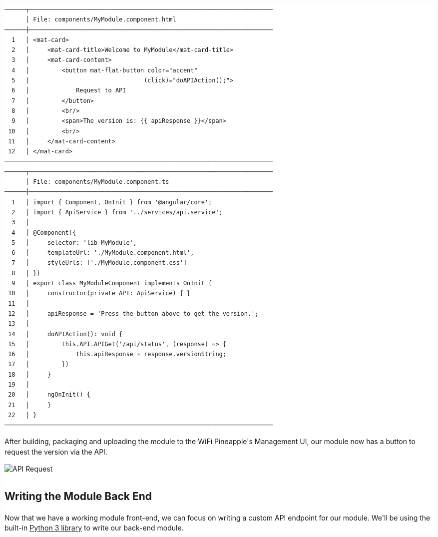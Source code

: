 ```
──────┬────────────────────────────────────────────────────────────────────
      │ File: components/MyModule.component.html 
──────┼────────────────────────────────────────────────────────────────────
  1   │ <mat-card> 
  2   │     <mat-card-title>Welcome to MyModule</mat-card-title> 
  3   │     <mat-card-content> 
  4   │         <button mat-flat-button color="accent"
  5   |                                (click)="doAPIAction();"> 
  6   │             Request to API 
  7   │         </button> 
  8   │         <br/> 
  9   │         <span>The version is: {{ apiResponse }}</span> 
 10   │         <br/> 
 11   │     </mat-card-content> 
 12   │ </mat-card>
───────────────────────────────────────────────────────────────────────────
──────┬────────────────────────────────────────────────────────────────────
      │ File: components/MyModule.component.ts 
──────┼────────────────────────────────────────────────────────────────────
  1   │ import { Component, OnInit } from '@angular/core'; 
  2   │ import { ApiService } from '../services/api.service'; 
  3   │  
  4   │ @Component({ 
  5   │     selector: 'lib-MyModule', 
  6   │     templateUrl: './MyModule.component.html', 
  7   │     styleUrls: ['./MyModule.component.css'] 
  8   │ }) 
  9   │ export class MyModuleComponent implements OnInit { 
 10   │     constructor(private API: ApiService) { } 
 11   │  
 12   │     apiResponse = 'Press the button above to get the version.'; 
 13   │  
 14   │     doAPIAction(): void { 
 15   │         this.API.APIGet('/api/status', (response) => { 
 16   │             this.apiResponse = response.versionString; 
 17   │         }) 
 18   │     } 
 19   │  
 20   │     ngOnInit() { 
 21   │     } 
 22   │ }
───────────────────────────────────────────────────────────────────────────
```

After building, packaging and uploading the module to the WiFi Pineapple's Management UI, our module now has a button to request the version via the API.

![API Request](../assets/apireq.gif)

## Writing the Module Back End
Now that we have a working module front-end, we can focus on writing a custom API endpoint for our module. We'll be using the built-in [Python 3 library](x) to write our back-end module.
